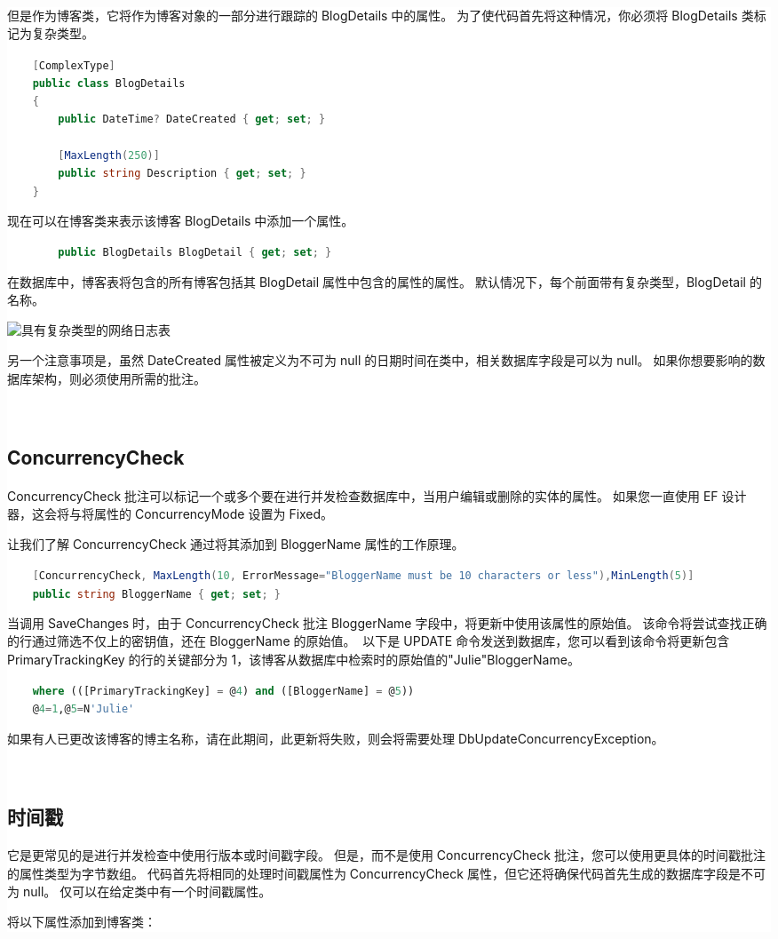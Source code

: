 但是作为博客类，它将作为博客对象的一部分进行跟踪的 BlogDetails 中的属性。 为了使代码首先将这种情况，你必须将 BlogDetails 类标记为复杂类型。

``` csharp
    [ComplexType]
    public class BlogDetails
    {
        public DateTime? DateCreated { get; set; }

        [MaxLength(250)]
        public string Description { get; set; }
    }
```

现在可以在博客类来表示该博客 BlogDetails 中添加一个属性。

``` csharp
        public BlogDetails BlogDetail { get; set; }
```

在数据库中，博客表将包含的所有博客包括其 BlogDetail 属性中包含的属性的属性。 默认情况下，每个前面带有复杂类型，BlogDetail 的名称。

![具有复杂类型的网络日志表](~/ef6/media/jj591583-figure06.png)

另一个注意事项是，虽然 DateCreated 属性被定义为不可为 null 的日期时间在类中，相关数据库字段是可以为 null。 如果你想要影响的数据库架构，则必须使用所需的批注。

 

## <a name="concurrencycheck"></a>ConcurrencyCheck

ConcurrencyCheck 批注可以标记一个或多个要在进行并发检查数据库中，当用户编辑或删除的实体的属性。 如果您一直使用 EF 设计器，这会将与将属性的 ConcurrencyMode 设置为 Fixed。

让我们了解 ConcurrencyCheck 通过将其添加到 BloggerName 属性的工作原理。

``` csharp
    [ConcurrencyCheck, MaxLength(10, ErrorMessage="BloggerName must be 10 characters or less"),MinLength(5)]
    public string BloggerName { get; set; }
```

当调用 SaveChanges 时，由于 ConcurrencyCheck 批注 BloggerName 字段中，将更新中使用该属性的原始值。 该命令将尝试查找正确的行通过筛选不仅上的密钥值，还在 BloggerName 的原始值。  以下是 UPDATE 命令发送到数据库，您可以看到该命令将更新包含 PrimaryTrackingKey 的行的关键部分为 1，该博客从数据库中检索时的原始值的"Julie"BloggerName。

``` SQL
    where (([PrimaryTrackingKey] = @4) and ([BloggerName] = @5))
    @4=1,@5=N'Julie'
```

如果有人已更改该博客的博主名称，请在此期间，此更新将失败，则会将需要处理 DbUpdateConcurrencyException。

 

## <a name="timestamp"></a>时间戳

它是更常见的是进行并发检查中使用行版本或时间戳字段。 但是，而不是使用 ConcurrencyCheck 批注，您可以使用更具体的时间戳批注的属性类型为字节数组。 代码首先将相同的处理时间戳属性为 ConcurrencyCheck 属性，但它还将确保代码首先生成的数据库字段是不可为 null。 仅可以在给定类中有一个时间戳属性。

将以下属性添加到博客类：
